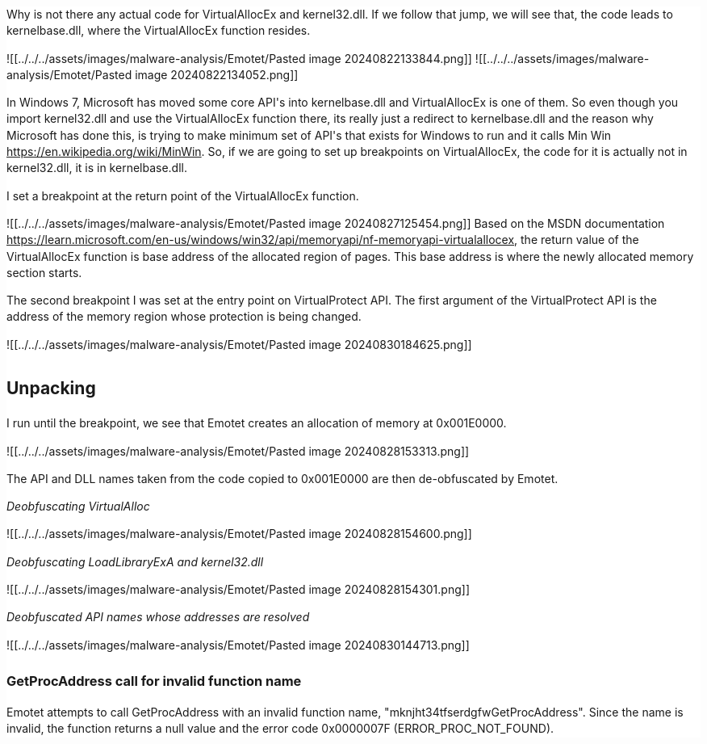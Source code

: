 Why is not there any actual code for VirtualAllocEx and kernel32.dll. If we follow that jump, we will see that, the code leads to kernelbase.dll, where the VirtualAllocEx function resides.

![[../../../assets/images/malware-analysis/Emotet/Pasted image 20240822133844.png]]
![[../../../assets/images/malware-analysis/Emotet/Pasted image 20240822134052.png]]

In Windows 7, Microsoft has moved some core API's into kernelbase.dll and VirtualAllocEx is one of them. So even though you import kernel32.dll and use the VirtualAllocEx function there, its really just a redirect to kernelbase.dll and the reason why Microsoft has done this, is trying to make minimum set of API's that exists for Windows to run and it calls Min Win 
https://en.wikipedia.org/wiki/MinWin. So, if we are going to set up breakpoints on VirtualAllocEx, the code for it is actually not in kernel32.dll, it is in kernelbase.dll. 


I set a breakpoint at the return point of the VirtualAllocEx function.

![[../../../assets/images/malware-analysis/Emotet/Pasted image 20240827125454.png]]
Based on the MSDN documentation https://learn.microsoft.com/en-us/windows/win32/api/memoryapi/nf-memoryapi-virtualallocex, the return value of the VirtualAllocEx function is base address of the allocated region of pages. This base address is where the newly allocated memory section starts.


The second breakpoint I was set at the entry point on VirtualProtect API. The first argument of the VirtualProtect API is the address of the memory region whose protection is being changed.

![[../../../assets/images/malware-analysis/Emotet/Pasted image 20240830184625.png]]


## **Unpacking** 

I run until the breakpoint, we see that Emotet creates an allocation of memory at 0x001E0000.

![[../../../assets/images/malware-analysis/Emotet/Pasted image 20240828153313.png]]


The API and DLL names taken from the code copied to 0x001E0000 are then de-obfuscated by Emotet.

*Deobfuscating VirtualAlloc*

![[../../../assets/images/malware-analysis/Emotet/Pasted image 20240828154600.png]]


*Deobfuscating LoadLibraryExA and kernel32.dll*

![[../../../assets/images/malware-analysis/Emotet/Pasted image 20240828154301.png]]


*Deobfuscated API names whose addresses are resolved*

![[../../../assets/images/malware-analysis/Emotet/Pasted image 20240830144713.png]]

### **GetProcAddress call for invalid function name** 

Emotet attempts to call GetProcAddress with an invalid function name, "mknjht34tfserdgfwGetProcAddress". Since the name is invalid, the function returns a null value and the error code 0x0000007F (ERROR_PROC_NOT_FOUND).
